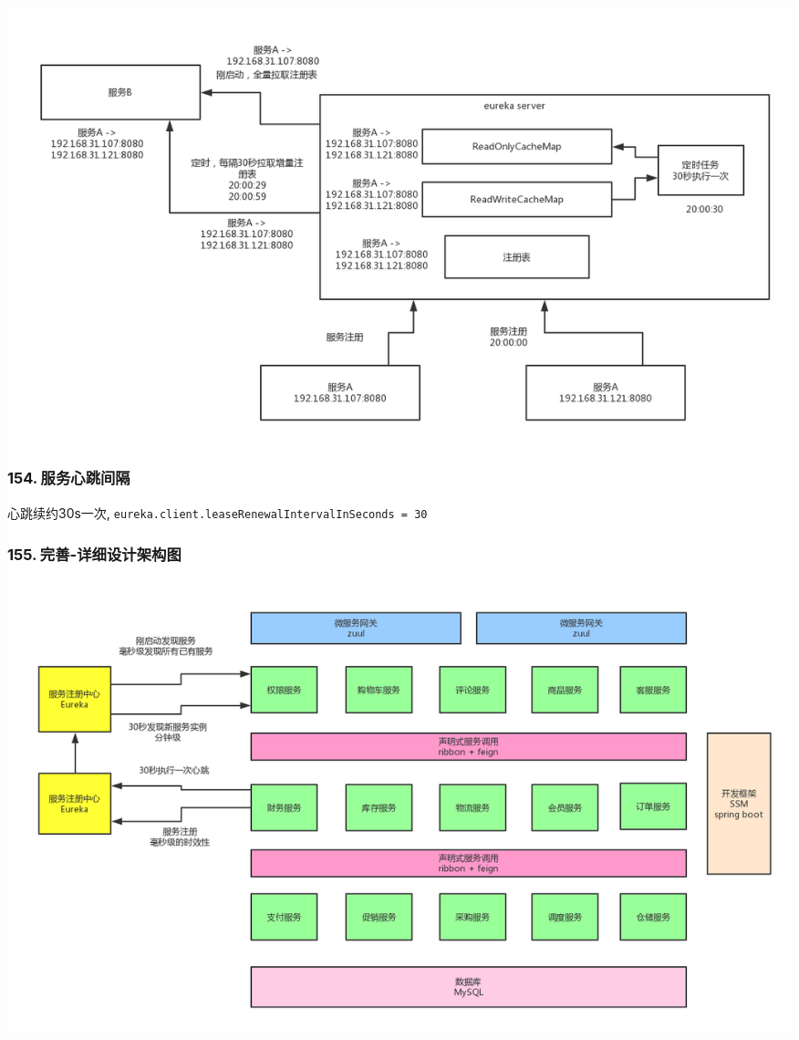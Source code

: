 ![服务发现的时效性分析](170-198.assets/%E6%9C%8D%E5%8A%A1%E5%8F%91%E7%8E%B0%E7%9A%84%E6%97%B6%E6%95%88%E6%80%A7%E5%88%86%E6%9E%90.png)







### 154. 服务心跳间隔

心跳续约30s一次, `eureka.client.leaseRenewalIntervalInSeconds = 30`



### 155. 完善-详细设计架构图

![电商系统微服务架构改造一期的详细设计](170-198.assets/%E7%94%B5%E5%95%86%E7%B3%BB%E7%BB%9F%E5%BE%AE%E6%9C%8D%E5%8A%A1%E6%9E%B6%E6%9E%84%E6%94%B9%E9%80%A0%E4%B8%80%E6%9C%9F%E7%9A%84%E8%AF%A6%E7%BB%86%E8%AE%BE%E8%AE%A1.png)
